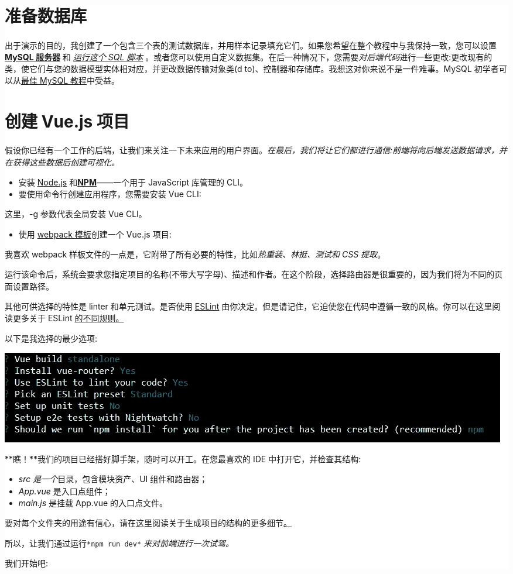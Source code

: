 # 准备数据库

出于演示的目的，我创建了一个包含三个表的测试数据库，并用样本记录填充它们。如果您希望在整个教程中与我保持一致，您可以设置 [**MySQL 服务器**](https://dev.mysql.com/downloads/mysql/) 和 [*运行这个 SQL 脚本*](https://gist.github.com/veronikaro/109100324929465af739b22765705337) 。或者您可以使用自定义数据集。在后一种情况下，您需要*对后端代码*进行一些更改:更改现有的类，使它们与您的数据模型实体相对应，并更改数据传输对象类(d to)、控制器和存储库。我想这对你来说不是一件难事。MySQL 初学者可以从[最佳 MySQL 教程](https://blog.coursesity.com/best-mysql-database-tutorials/)中受益。

# 创建 Vue.js 项目

假设你已经有一个工作的后端，让我们来关注一下未来应用的用户界面。*在最后，我们将让它们都进行通信:前端将向后端发送数据请求，并在获得这些数据后创建可视化。*

*   安装 [Node.js](https://nodejs.org/en/) 和[**NPM**](https://www.npmjs.com/)——一个用于 JavaScript 库管理的 CLI。
*   要使用命令行创建应用程序，您需要安装 Vue CLI:

这里，-g 参数代表全局安装 Vue CLI。

*   使用 [webpack 模板](https://vuejs-templates.github.io/webpack/)创建一个 Vue.js 项目:

我喜欢 webpack 样板文件的一点是，它附带了所有必要的特性，比如*热重装、林挺、测试和 CSS 提取*。

运行该命令后，系统会要求您指定项目的名称(不带大写字母)、描述和作者。在这个阶段，选择路由器是很重要的，因为我们将为不同的页面设置路径。

其他可供选择的特性是 linter 和单元测试。是否使用 [ESLint](https://eslint.org/) 由你决定。但是请记住，它迫使您在代码中遵循一致的风格。你可以在这里阅读更多关于 ESLint [的不同规则。](https://eslint.org/docs/user-guide/configuring)

以下是我选择的最少选项:

![](img/1f938a137869d03bac0929352443e3be.png)

**瞧！**我们的项目已经搭好脚手架，随时可以开工。在您最喜欢的 IDE 中打开它，并检查其结构:

*   *src 是一个*目录，包含模块资产、UI 组件和路由器；
*   *App.vue* 是入口点组件；
*   *main.js* 是挂载 App.vue 的入口点文件。

要对每个文件夹的用途有信心，请在这里阅读关于生成项目的结构的更多细节[。](https://vuejs-templates.github.io/webpack/structure.html)

所以，让我们通过运行`*npm run dev*` *来对前端进行一次试驾。*

我们开始吧:
